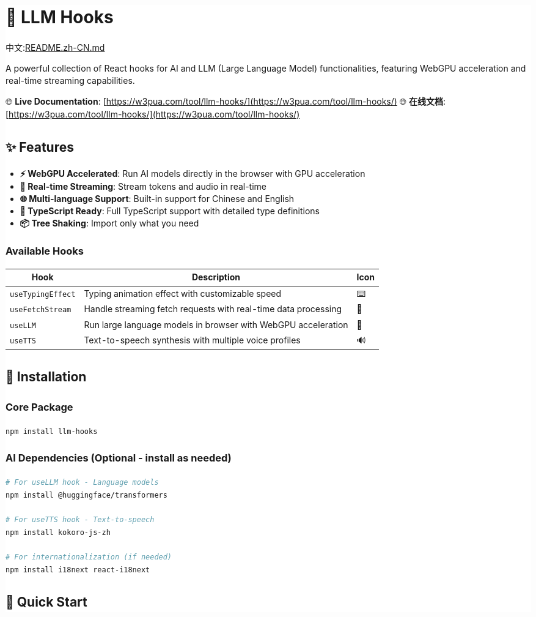 # 🧠 LLM Hooks
中文:[README.zh-CN.md](README.zh-CN.md)

A powerful collection of React hooks for AI and LLM (Large Language Model) functionalities, featuring WebGPU acceleration and real-time streaming capabilities.

🌐 **Live Documentation**: [https://w3pua.com/tool/llm-hooks/](https://w3pua.com/tool/llm-hooks/)
🌐 **在线文档**: [https://w3pua.com/tool/llm-hooks/](https://w3pua.com/tool/llm-hooks/)

## ✨ Features

- **⚡ WebGPU Accelerated**: Run AI models directly in the browser with GPU acceleration
- **🎯 Real-time Streaming**: Stream tokens and audio in real-time
- **🌐 Multi-language Support**: Built-in support for Chinese and English
- **🔧 TypeScript Ready**: Full TypeScript support with detailed type definitions
- **📦 Tree Shaking**: Import only what you need

### Available Hooks

| Hook | Description | Icon |
|------|-------------|------|
| `useTypingEffect` | Typing animation effect with customizable speed | ⌨️ |
| `useFetchStream` | Handle streaming fetch requests with real-time data processing | 🌊 |
| `useLLM` | Run large language models in browser with WebGPU acceleration | 🧠 |
| `useTTS` | Text-to-speech synthesis with multiple voice profiles | 🔊 |

## 🚀 Installation

### Core Package
```bash
npm install llm-hooks
```

### AI Dependencies (Optional - install as needed)
```bash
# For useLLM hook - Language models
npm install @huggingface/transformers

# For useTTS hook - Text-to-speech
npm install kokoro-js-zh

# For internationalization (if needed)
npm install i18next react-i18next
```

## 📖 Quick Start

